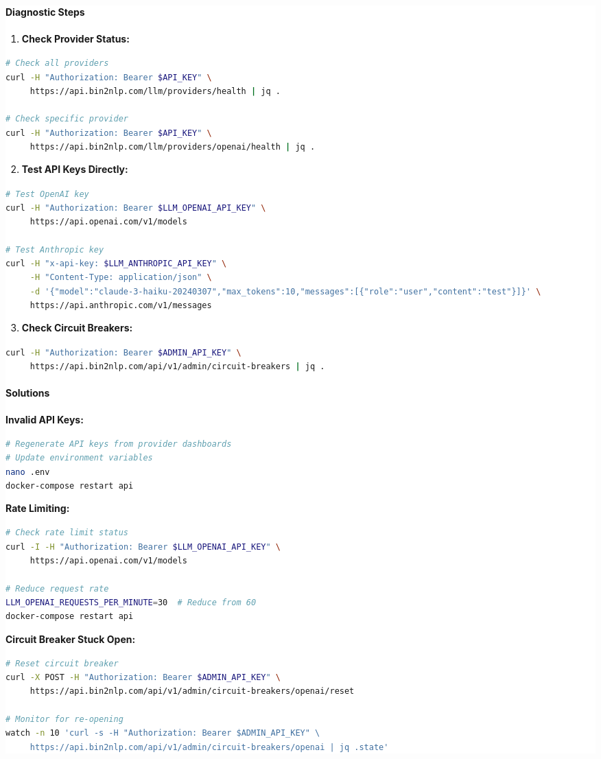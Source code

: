#### Diagnostic Steps

1. **Check Provider Status:**
```bash
# Check all providers
curl -H "Authorization: Bearer $API_KEY" \
     https://api.bin2nlp.com/llm/providers/health | jq .

# Check specific provider
curl -H "Authorization: Bearer $API_KEY" \
     https://api.bin2nlp.com/llm/providers/openai/health | jq .
```

2. **Test API Keys Directly:**
```bash
# Test OpenAI key
curl -H "Authorization: Bearer $LLM_OPENAI_API_KEY" \
     https://api.openai.com/v1/models

# Test Anthropic key
curl -H "x-api-key: $LLM_ANTHROPIC_API_KEY" \
     -H "Content-Type: application/json" \
     -d '{"model":"claude-3-haiku-20240307","max_tokens":10,"messages":[{"role":"user","content":"test"}]}' \
     https://api.anthropic.com/v1/messages
```

3. **Check Circuit Breakers:**
```bash
curl -H "Authorization: Bearer $ADMIN_API_KEY" \
     https://api.bin2nlp.com/api/v1/admin/circuit-breakers | jq .
```

#### Solutions

**Invalid API Keys:**
```bash
# Regenerate API keys from provider dashboards
# Update environment variables
nano .env
docker-compose restart api
```

**Rate Limiting:**
```bash
# Check rate limit status
curl -I -H "Authorization: Bearer $LLM_OPENAI_API_KEY" \
     https://api.openai.com/v1/models

# Reduce request rate
LLM_OPENAI_REQUESTS_PER_MINUTE=30  # Reduce from 60
docker-compose restart api
```

**Circuit Breaker Stuck Open:**
```bash
# Reset circuit breaker
curl -X POST -H "Authorization: Bearer $ADMIN_API_KEY" \
     https://api.bin2nlp.com/api/v1/admin/circuit-breakers/openai/reset

# Monitor for re-opening
watch -n 10 'curl -s -H "Authorization: Bearer $ADMIN_API_KEY" \
     https://api.bin2nlp.com/api/v1/admin/circuit-breakers/openai | jq .state'
```
